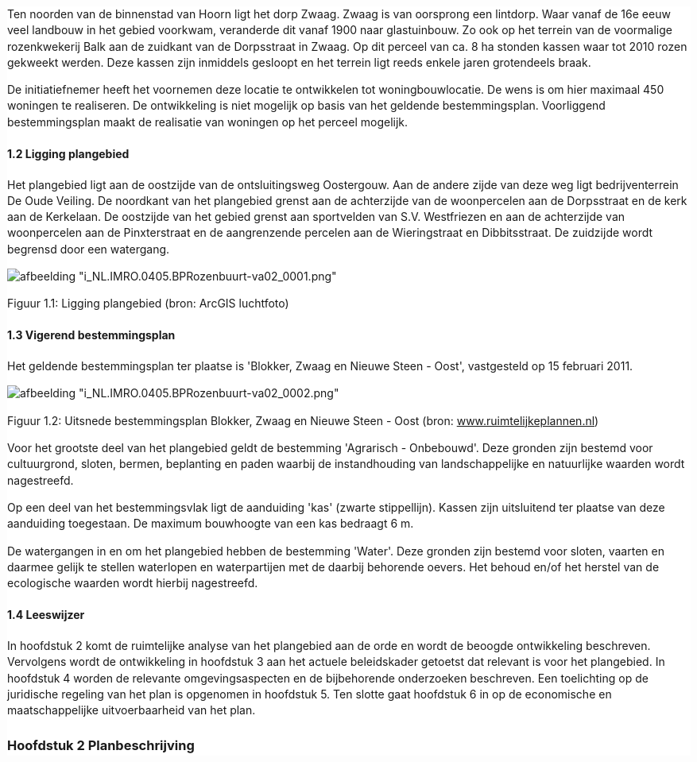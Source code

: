 Ten noorden van de binnenstad van Hoorn ligt het dorp Zwaag. Zwaag is van oorsprong een lintdorp. Waar vanaf de 16e eeuw veel landbouw in het gebied voorkwam, veranderde dit vanaf 1900 naar glastuinbouw. Zo ook op het terrein van de voormalige rozenkwekerij Balk aan de zuidkant van de Dorpsstraat in Zwaag. Op dit perceel van ca. 8 ha stonden kassen waar tot 2010 rozen gekweekt werden. Deze kassen zijn inmiddels gesloopt en het terrein ligt reeds enkele jaren grotendeels braak.

De initiatiefnemer heeft het voornemen deze locatie te ontwikkelen tot woningbouwlocatie. De wens is om hier maximaal 450 woningen te realiseren. De ontwikkeling is niet mogelijk op basis van het geldende bestemmingsplan. Voorliggend bestemmingsplan maakt de realisatie van woningen op het perceel mogelijk.

#### 1\.2 Ligging plangebied

Het plangebied ligt aan de oostzijde van de ontsluitingsweg Oostergouw. Aan de andere zijde van deze weg ligt bedrijventerrein De Oude Veiling. De noordkant van het plangebied grenst aan de achterzijde van de woonpercelen aan de Dorpsstraat en de kerk aan de Kerkelaan. De oostzijde van het gebied grenst aan sportvelden van S.V. Westfriezen en aan de achterzijde van woonpercelen aan de Pinxterstraat en de aangrenzende percelen aan de Wieringstraat en Dibbitsstraat. De zuidzijde wordt begrensd door een watergang.

![afbeelding "i_NL.IMRO.0405.BPRozenbuurt-va02_0001.png"](i_NL.IMRO.0405.BPRozenbuurt-va02_0001.png)

Figuur 1\.1: Ligging plangebied (bron: ArcGIS luchtfoto)

#### 1\.3 Vigerend bestemmingsplan

Het geldende bestemmingsplan ter plaatse is 'Blokker, Zwaag en Nieuwe Steen \- Oost', vastgesteld op 15 februari 2011\.

![afbeelding "i_NL.IMRO.0405.BPRozenbuurt-va02_0002.png"](i_NL.IMRO.0405.BPRozenbuurt-va02_0002.png)

Figuur 1\.2: Uitsnede bestemmingsplan Blokker, Zwaag en Nieuwe Steen \- Oost (bron: www.ruimtelijkeplannen.nl)

Voor het grootste deel van het plangebied geldt de bestemming 'Agrarisch \- Onbebouwd'. Deze gronden zijn bestemd voor cultuurgrond, sloten, bermen, beplanting en paden waarbij de instandhouding van landschappelijke en natuurlijke waarden wordt nagestreefd.

Op een deel van het bestemmingsvlak ligt de aanduiding 'kas' (zwarte stippellijn). Kassen zijn uitsluitend ter plaatse van deze aanduiding toegestaan. De maximum bouwhoogte van een kas bedraagt 6 m.

De watergangen in en om het plangebied hebben de bestemming 'Water'. Deze gronden zijn bestemd voor sloten, vaarten en daarmee gelijk te stellen waterlopen en waterpartijen met de daarbij behorende oevers. Het behoud en/of het herstel van de ecologische waarden wordt hierbij nagestreefd.

#### 1\.4 Leeswijzer

In hoofdstuk 2 komt de ruimtelijke analyse van het plangebied aan de orde en wordt de beoogde ontwikkeling beschreven. Vervolgens wordt de ontwikkeling in hoofdstuk 3 aan het actuele beleidskader getoetst dat relevant is voor het plangebied. In hoofdstuk 4 worden de relevante omgevingsaspecten en de bijbehorende onderzoeken beschreven. Een toelichting op de juridische regeling van het plan is opgenomen in hoofdstuk 5\. Ten slotte gaat hoofdstuk 6 in op de economische en maatschappelijke uitvoerbaarheid van het plan.

### Hoofdstuk 2 Planbeschrijving
